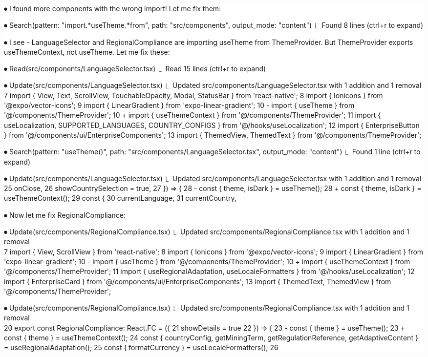 ⏺ I found more components with the wrong import! Let me fix them:

⏺ Search(pattern: "import.*useTheme.*from", path: "src/components", output_mode: "content")
  ⎿  Found 8 lines (ctrl+r to expand)

⏺ I see - LanguageSelector and RegionalCompliance are importing useTheme from ThemeProvider. But ThemeProvider exports useThemeContext, not
  useTheme. Let me fix these:

⏺ Read(src/components/LanguageSelector.tsx)
  ⎿  Read 15 lines (ctrl+r to expand)

⏺ Update(src/components/LanguageSelector.tsx)
  ⎿  Updated src/components/LanguageSelector.tsx with 1 addition and 1 removal                               
        7    import { View, Text, ScrollView, TouchableOpacity, Modal, StatusBar } from 'react-native';
        8    import { Ionicons } from '@expo/vector-icons';
        9    import { LinearGradient } from 'expo-linear-gradient';
       10 -  import { useTheme } from '@/components/ThemeProvider';
       10 +  import { useThemeContext } from '@/components/ThemeProvider';
       11    import { useLocalization, SUPPORTED_LANGUAGES, COUNTRY_CONFIGS } from '@/hooks/useLocalization';
       12    import { EnterpriseButton } from '@/components/ui/EnterpriseComponents';
       13    import { ThemedView, ThemedText } from '@/components/ThemeProvider';

⏺ Search(pattern: "useTheme\(\)", path: "src/components/LanguageSelector.tsx", output_mode: "content")
  ⎿  Found 1 line (ctrl+r to expand)

⏺ Update(src/components/LanguageSelector.tsx)
  ⎿  Updated src/components/LanguageSelector.tsx with 1 addition and 1 removal
       25      onClose,
       26      showCountrySelection = true,
       27    }) => {
       28 -    const { theme, isDark } = useTheme();
       28 +    const { theme, isDark } = useThemeContext();
       29      const {
       30        currentLanguage,
       31        currentCountry,

⏺ Now let me fix RegionalCompliance:

⏺ Update(src/components/RegionalCompliance.tsx)
  ⎿  Updated src/components/RegionalCompliance.tsx with 1 addition and 1 removal                  
        7    import { View, ScrollView } from 'react-native';
        8    import { Ionicons } from '@expo/vector-icons';
        9    import { LinearGradient } from 'expo-linear-gradient';
       10 -  import { useTheme } from '@/components/ThemeProvider';
       10 +  import { useThemeContext } from '@/components/ThemeProvider';
       11    import { useRegionalAdaptation, useLocaleFormatters } from '@/hooks/useLocalization';
       12    import { EnterpriseCard } from '@/components/ui/EnterpriseComponents';
       13    import { ThemedText, ThemedView } from '@/components/ThemeProvider';

⏺ Update(src/components/RegionalCompliance.tsx)
  ⎿  Updated src/components/RegionalCompliance.tsx with 1 addition and 1 removal                                            
       20    export const RegionalCompliance: React.FC<RegionalComplianceProps> = ({
       21      showDetails = true
       22    }) => {
       23 -    const { theme } = useTheme();
       23 +    const { theme } = useThemeContext();
       24      const { countryConfig, getMiningTerm, getRegulationReference, getAdaptiveContent } = useRegionalAdaptation();
       25      const { formatCurrency } = useLocaleFormatters();
       26    
